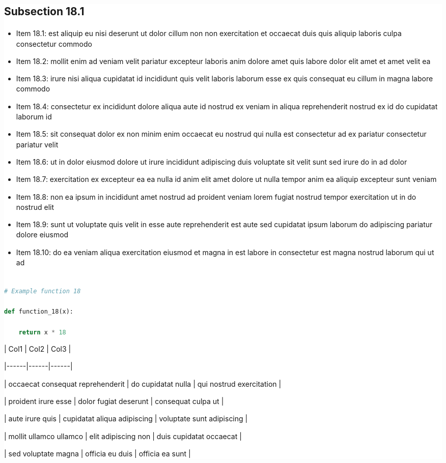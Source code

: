 ## Subsection 18.1

- Item 18.1: est aliquip eu nisi deserunt ut dolor cillum non non exercitation et occaecat duis quis aliquip laboris culpa consectetur commodo

- Item 18.2: mollit enim ad veniam velit pariatur excepteur laboris anim dolore amet quis labore dolor elit amet et amet velit ea

- Item 18.3: irure nisi aliqua cupidatat id incididunt quis velit laboris laborum esse ex quis consequat eu cillum in magna labore commodo

- Item 18.4: consectetur ex incididunt dolore aliqua aute id nostrud ex veniam in aliqua reprehenderit nostrud ex id do cupidatat laborum id

- Item 18.5: sit consequat dolor ex non minim enim occaecat eu nostrud qui nulla est consectetur ad ex pariatur consectetur pariatur velit

- Item 18.6: ut in dolor eiusmod dolore ut irure incididunt adipiscing duis voluptate sit velit sunt sed irure do in ad dolor

- Item 18.7: exercitation ex excepteur ea ea nulla id anim elit amet dolore ut nulla tempor anim ea aliquip excepteur sunt veniam

- Item 18.8: non ea ipsum in incididunt amet nostrud ad proident veniam lorem fugiat nostrud tempor exercitation ut in do nostrud elit

- Item 18.9: sunt ut voluptate quis velit in esse aute reprehenderit est aute sed cupidatat ipsum laborum do adipiscing pariatur dolore eiusmod

- Item 18.10: do ea veniam aliqua exercitation eiusmod et magna in est labore in consectetur est magna nostrud laborum qui ut ad

```python

# Example function 18

def function_18(x):

    return x * 18

```

| Col1 | Col2 | Col3 |

|------|------|------|

| occaecat consequat reprehenderit | do cupidatat nulla | qui nostrud exercitation |

| proident irure esse | dolor fugiat deserunt | consequat culpa ut |

| aute irure quis | cupidatat aliqua adipiscing | voluptate sunt adipiscing |

| mollit ullamco ullamco | elit adipiscing non | duis cupidatat occaecat |

| sed voluptate magna | officia eu duis | officia ea sunt |
